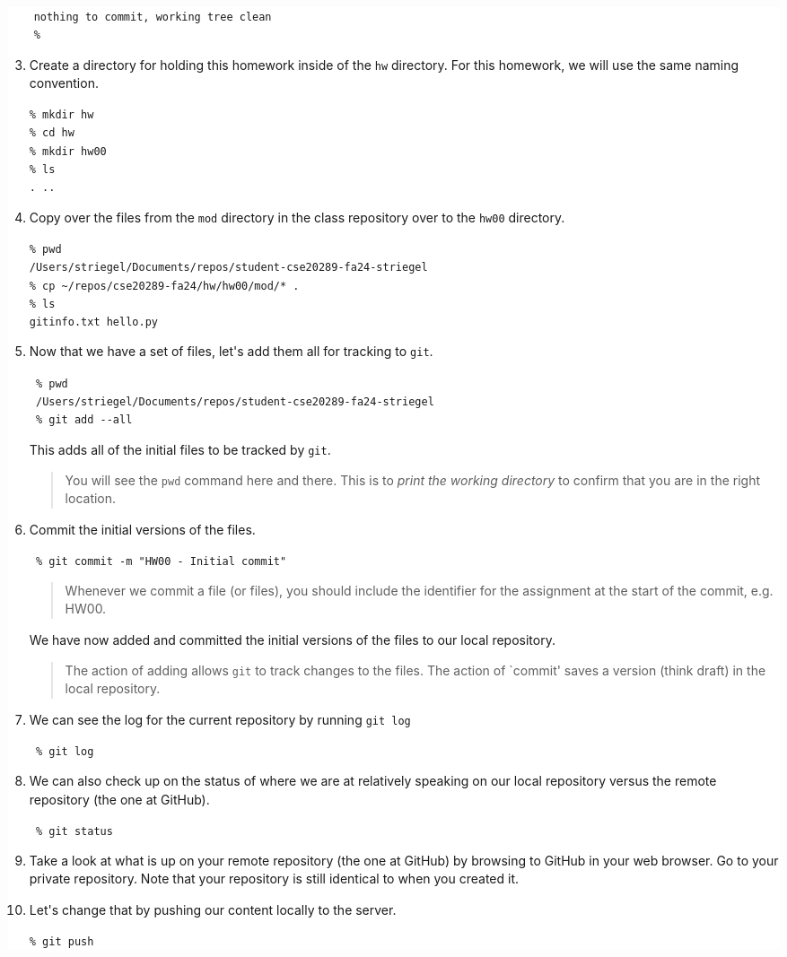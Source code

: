         nothing to commit, working tree clean
        %

3. Create a directory for holding this homework inside of the `hw` directory.  For this homework, we will use the same naming convention.

       % mkdir hw
       % cd hw
       % mkdir hw00
       % ls
       . ..

4. Copy over the files from the `mod` directory in the class repository over to the `hw00` directory.

       % pwd
       /Users/striegel/Documents/repos/student-cse20289-fa24-striegel
       % cp ~/repos/cse20289-fa24/hw/hw00/mod/* .
       % ls
       gitinfo.txt hello.py

5. Now that we have a set of files, let's add them all for tracking to `git`.

        % pwd
        /Users/striegel/Documents/repos/student-cse20289-fa24-striegel
        % git add --all 

    This adds all of the initial files to be tracked by `git`.

    > You will see the `pwd` command here and there.  This is to *print the working directory* to confirm that you are in the right location.
    
7. Commit the initial versions of the files.

        % git commit -m "HW00 - Initial commit"

    > Whenever we commit a file (or files), you should include the identifier for the assignment at the start of the commit, e.g. HW00.

    We have now added and committed the initial versions of the files to our local repository.  

    > The action of adding allows `git` to track changes to the files.  The action of
    `commit' saves a version (think draft) in the local repository.  

8. We can see the log for the current repository by running `git log`

        % git log

9. We can also check up on the status of where we are at relatively speaking on our local repository versus the remote repository (the one at GitHub).

        % git status

10. Take a look at what is up on your remote repository (the one at GitHub) by browsing to GitHub in your web browser.  Go to your private repository.  Note that your repository is still identical to when you created it.  
    
11. Let's change that by pushing our content locally to the server.

        % git push
